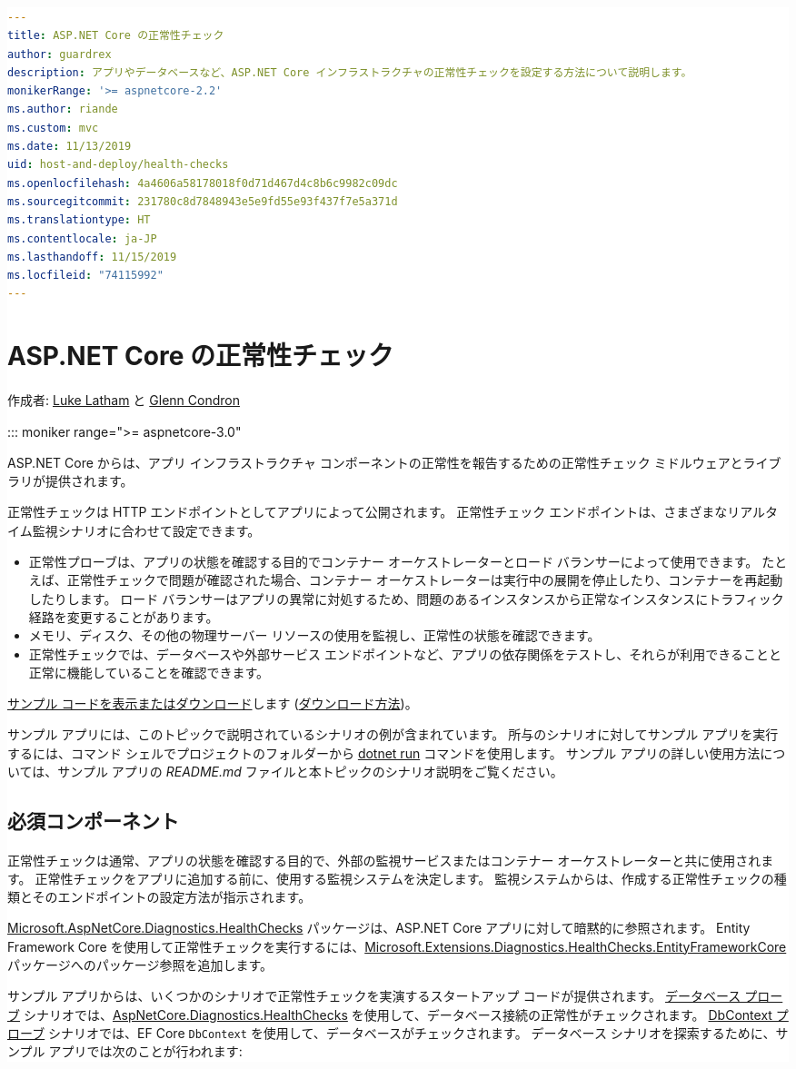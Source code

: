 ```yaml
---
title: ASP.NET Core の正常性チェック
author: guardrex
description: アプリやデータベースなど、ASP.NET Core インフラストラクチャの正常性チェックを設定する方法について説明します。
monikerRange: '>= aspnetcore-2.2'
ms.author: riande
ms.custom: mvc
ms.date: 11/13/2019
uid: host-and-deploy/health-checks
ms.openlocfilehash: 4a4606a58178018f0d71d467d4c8b6c9982c09dc
ms.sourcegitcommit: 231780c8d7848943e5e9fd55e93f437f7e5a371d
ms.translationtype: HT
ms.contentlocale: ja-JP
ms.lasthandoff: 11/15/2019
ms.locfileid: "74115992"
---
```

# <a name="health-checks-in-aspnet-core"></a>ASP.NET Core の正常性チェック

作成者: [Luke Latham](https://github.com/guardrex) と [Glenn Condron](https://github.com/glennc)

::: moniker range=">= aspnetcore-3.0"

ASP.NET Core からは、アプリ インフラストラクチャ コンポーネントの正常性を報告するための正常性チェック ミドルウェアとライブラリが提供されます。

正常性チェックは HTTP エンドポイントとしてアプリによって公開されます。 正常性チェック エンドポイントは、さまざまなリアルタイム監視シナリオに合わせて設定できます。

* 正常性プローブは、アプリの状態を確認する目的でコンテナー オーケストレーターとロード バランサーによって使用できます。 たとえば、正常性チェックで問題が確認された場合、コンテナー オーケストレーターは実行中の展開を停止したり、コンテナーを再起動したりします。 ロード バランサーはアプリの異常に対処するため、問題のあるインスタンスから正常なインスタンスにトラフィック経路を変更することがあります。
* メモリ、ディスク、その他の物理サーバー リソースの使用を監視し、正常性の状態を確認できます。
* 正常性チェックでは、データベースや外部サービス エンドポイントなど、アプリの依存関係をテストし、それらが利用できることと正常に機能していることを確認できます。

[サンプル コードを表示またはダウンロード](https://github.com/aspnet/AspNetCore.Docs/tree/master/aspnetcore/host-and-deploy/health-checks/samples)します ([ダウンロード方法](xref:index#how-to-download-a-sample))。

サンプル アプリには、このトピックで説明されているシナリオの例が含まれています。 所与のシナリオに対してサンプル アプリを実行するには、コマンド シェルでプロジェクトのフォルダーから [dotnet run](/dotnet/core/tools/dotnet-run) コマンドを使用します。 サンプル アプリの詳しい使用方法については、サンプル アプリの *README.md* ファイルと本トピックのシナリオ説明をご覧ください。

## <a name="prerequisites"></a>必須コンポーネント

正常性チェックは通常、アプリの状態を確認する目的で、外部の監視サービスまたはコンテナー オーケストレーターと共に使用されます。 正常性チェックをアプリに追加する前に、使用する監視システムを決定します。 監視システムからは、作成する正常性チェックの種類とそのエンドポイントの設定方法が指示されます。

[Microsoft.AspNetCore.Diagnostics.HealthChecks](https://www.nuget.org/packages/Microsoft.AspNetCore.Diagnostics.HealthChecks) パッケージは、ASP.NET Core アプリに対して暗黙的に参照されます。 Entity Framework Core を使用して正常性チェックを実行するには、[Microsoft.Extensions.Diagnostics.HealthChecks.EntityFrameworkCore](https://www.nuget.org/packages/Microsoft.Extensions.Diagnostics.HealthChecks.EntityFrameworkCore) パッケージへのパッケージ参照を追加します。

サンプル アプリからは、いくつかのシナリオで正常性チェックを実演するスタートアップ コードが提供されます。 [データベース プローブ](#database-probe) シナリオでは、[AspNetCore.Diagnostics.HealthChecks](https://github.com/Xabaril/AspNetCore.Diagnostics.HealthChecks) を使用して、データベース接続の正常性がチェックされます。 [DbContext プローブ](#entity-framework-core-dbcontext-probe) シナリオでは、EF Core `DbContext` を使用して、データベースがチェックされます。 データベース シナリオを探索するために、サンプル アプリでは次のことが行われます:
